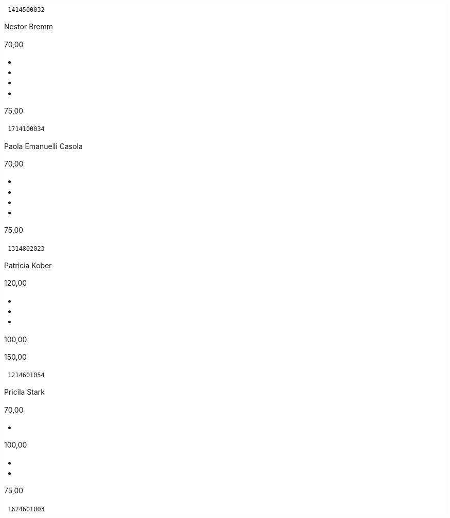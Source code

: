      1414500032

   Nestor Bremm

   70,00

   -

   -

   -

   -

   75,00

     1714100034

   Paola Emanuelli Casola

   70,00

   -

   -

   -

   -

   75,00

     1314802023

   Patricia Kober

   120,00

   -

   -

   -

   100,00

   150,00

     1214601054

   Pricila Stark

   70,00

   -

   100,00

   -

   -

   75,00

     1624601003

